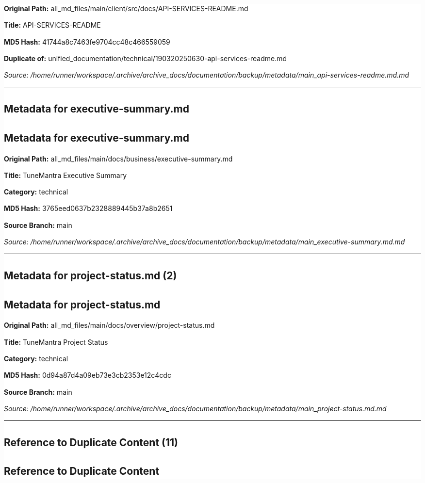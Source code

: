 **Original Path:** all_md_files/main/client/src/docs/API-SERVICES-README.md

**Title:** API-SERVICES-README

**MD5 Hash:** 41744a8c7463fe9704cc48c466559059

**Duplicate of:** unified_documentation/technical/190320250630-api-services-readme.md


*Source: /home/runner/workspace/.archive/archive_docs/documentation/backup/metadata/main_api-services-readme.md.md*

---

## Metadata for executive-summary.md

## Metadata for executive-summary.md

**Original Path:** all_md_files/main/docs/business/executive-summary.md

**Title:** TuneMantra Executive Summary

**Category:** technical

**MD5 Hash:** 3765eed0637b2328889445b37a8b2651

**Source Branch:** main


*Source: /home/runner/workspace/.archive/archive_docs/documentation/backup/metadata/main_executive-summary.md.md*

---

## Metadata for project-status.md (2)

## Metadata for project-status.md

**Original Path:** all_md_files/main/docs/overview/project-status.md

**Title:** TuneMantra Project Status

**Category:** technical

**MD5 Hash:** 0d94a87d4a09eb73e3cb2353e12c4cdc

**Source Branch:** main


*Source: /home/runner/workspace/.archive/archive_docs/documentation/backup/metadata/main_project-status.md.md*

---

## Reference to Duplicate Content (11)

## Reference to Duplicate Content
